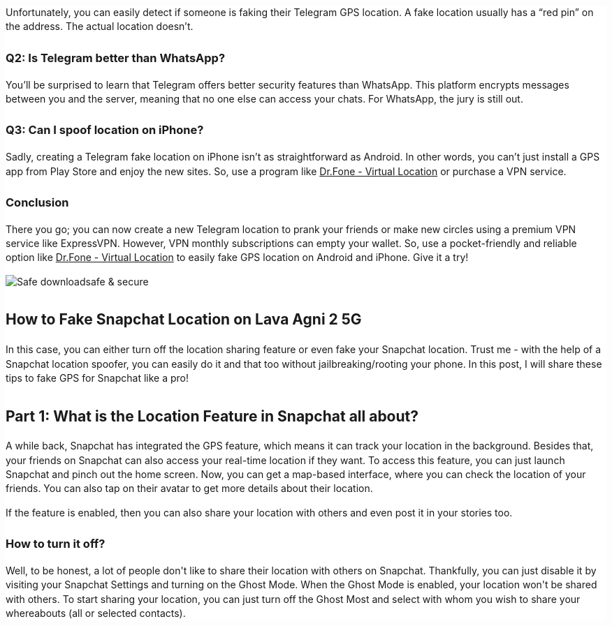 Unfortunately, you can easily detect if someone is faking their Telegram GPS location. A fake location usually has a “red pin” on the address. The actual location doesn’t.

### Q2: Is Telegram better than WhatsApp?

You’ll be surprised to learn that Telegram offers better security features than WhatsApp. This platform encrypts messages between you and the server, meaning that no one else can access your chats. For WhatsApp, the jury is still out.

### Q3: Can I spoof location on iPhone?

Sadly, creating a Telegram fake location on iPhone isn’t as straightforward as Android. In other words, you can’t just install a GPS app from Play Store and enjoy the new sites. So, use a program like [Dr.Fone - Virtual Location](https://tools.techidaily.com/wondershare/drfone/virtual-location-changer/) or purchase a VPN service.

### Conclusion

There you go; you can now create a new Telegram location to prank your friends or make new circles using a premium VPN service like ExpressVPN. However, VPN monthly subscriptions can empty your wallet. So, use a pocket-friendly and reliable option like [Dr.Fone - Virtual Location](https://tools.techidaily.com/wondershare/drfone/virtual-location-changer/) to easily fake GPS location on Android and iPhone. Give it a try!

![Safe download](https://mobiletrans.wondershare.com/images/security.svg)safe & secure



## How to Fake Snapchat Location on Lava Agni 2 5G

In this case, you can either turn off the location sharing feature or even fake your Snapchat location. Trust me - with the help of a Snapchat location spoofer, you can easily do it and that too without jailbreaking/rooting your phone. In this post, I will share these tips to fake GPS for Snapchat like a pro!

## Part 1: What is the Location Feature in Snapchat all about?

A while back, Snapchat has integrated the GPS feature, which means it can track your location in the background. Besides that, your friends on Snapchat can also access your real-time location if they want. To access this feature, you can just launch Snapchat and pinch out the home screen. Now, you can get a map-based interface, where you can check the location of your friends. You can also tap on their avatar to get more details about their location.

If the feature is enabled, then you can also share your location with others and even post it in your stories too.

### How to turn it off?

Well, to be honest, a lot of people don't like to share their location with others on Snapchat. Thankfully, you can just disable it by visiting your Snapchat Settings and turning on the Ghost Mode. When the Ghost Mode is enabled, your location won't be shared with others. To start sharing your location, you can just turn off the Ghost Most and select with whom you wish to share your whereabouts (all or selected contacts).
